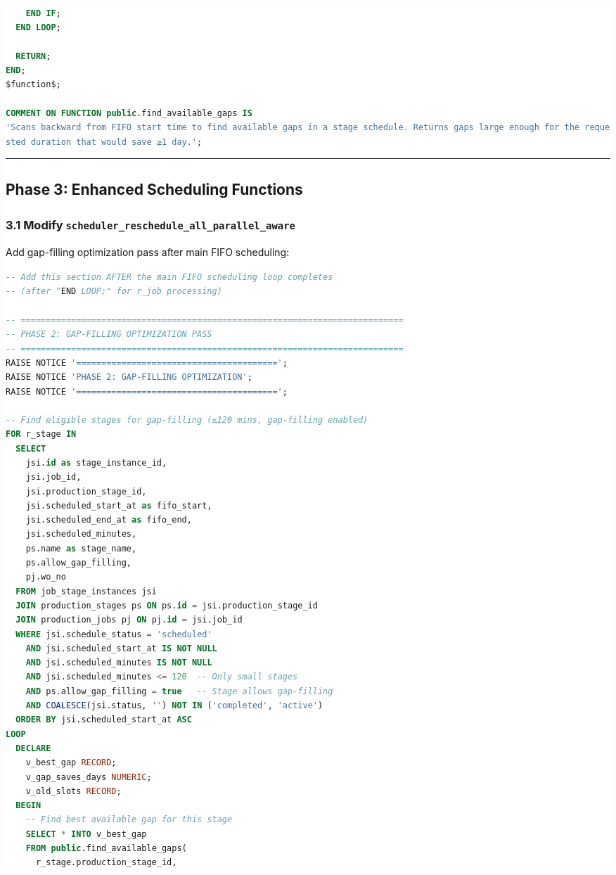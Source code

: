 ```sql
    END IF;
  END LOOP;
  
  RETURN;
END;
$function$;

COMMENT ON FUNCTION public.find_available_gaps IS 
'Scans backward from FIFO start time to find available gaps in a stage schedule. Returns gaps large enough for the requested duration that would save ≥1 day.';
```

---

## Phase 3: Enhanced Scheduling Functions

### 3.1 Modify `scheduler_reschedule_all_parallel_aware`

Add gap-filling optimization pass after main FIFO scheduling:

```sql
-- Add this section AFTER the main FIFO scheduling loop completes
-- (after "END LOOP;" for r_job processing)

-- ============================================================================
-- PHASE 2: GAP-FILLING OPTIMIZATION PASS
-- ============================================================================
RAISE NOTICE '========================================';
RAISE NOTICE 'PHASE 2: GAP-FILLING OPTIMIZATION';
RAISE NOTICE '========================================';

-- Find eligible stages for gap-filling (≤120 mins, gap-filling enabled)
FOR r_stage IN
  SELECT 
    jsi.id as stage_instance_id,
    jsi.job_id,
    jsi.production_stage_id,
    jsi.scheduled_start_at as fifo_start,
    jsi.scheduled_end_at as fifo_end,
    jsi.scheduled_minutes,
    ps.name as stage_name,
    ps.allow_gap_filling,
    pj.wo_no
  FROM job_stage_instances jsi
  JOIN production_stages ps ON ps.id = jsi.production_stage_id
  JOIN production_jobs pj ON pj.id = jsi.job_id
  WHERE jsi.schedule_status = 'scheduled'
    AND jsi.scheduled_start_at IS NOT NULL
    AND jsi.scheduled_minutes IS NOT NULL
    AND jsi.scheduled_minutes <= 120  -- Only small stages
    AND ps.allow_gap_filling = true   -- Stage allows gap-filling
    AND COALESCE(jsi.status, '') NOT IN ('completed', 'active')
  ORDER BY jsi.scheduled_start_at ASC
LOOP
  DECLARE
    v_best_gap RECORD;
    v_gap_saves_days NUMERIC;
    v_old_slots RECORD;
  BEGIN
    -- Find best available gap for this stage
    SELECT * INTO v_best_gap
    FROM public.find_available_gaps(
      r_stage.production_stage_id,
```